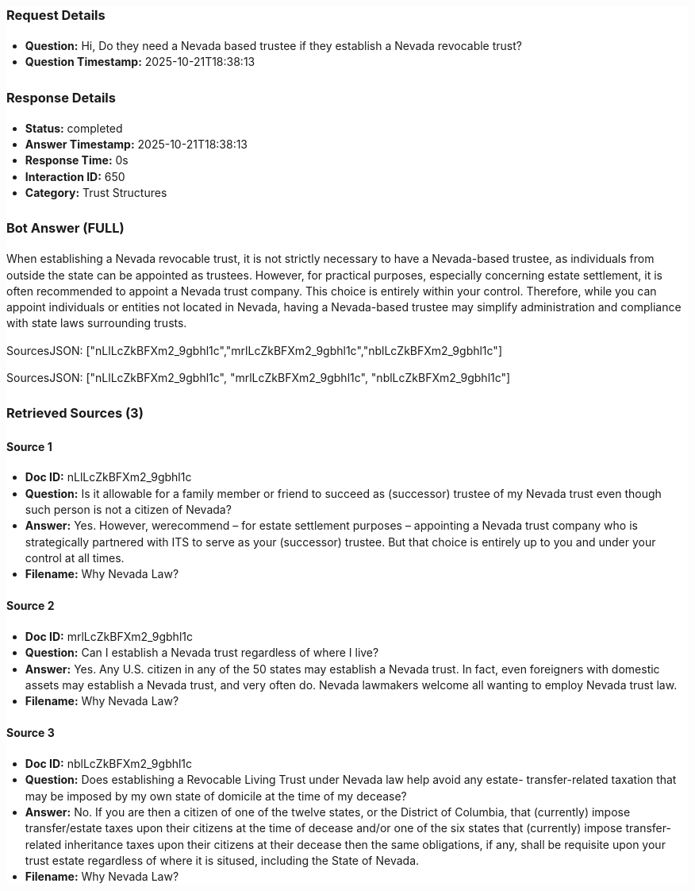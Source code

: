 ### Request Details
- **Question:** Hi, Do they need a Nevada based trustee if they establish a Nevada revocable trust?
- **Question Timestamp:** 2025-10-21T18:38:13

### Response Details
- **Status:** completed
- **Answer Timestamp:** 2025-10-21T18:38:13
- **Response Time:** 0s
- **Interaction ID:** 650
- **Category:** Trust Structures

### Bot Answer (FULL)
When establishing a Nevada revocable trust, it is not strictly necessary to have a Nevada-based trustee, as individuals from outside the state can be appointed as trustees. However, for practical purposes, especially concerning estate settlement, it is often recommended to appoint a Nevada trust company. This choice is entirely within your control. Therefore, while you can appoint individuals or entities not located in Nevada, having a Nevada-based trustee may simplify administration and compliance with state laws surrounding trusts.  

SourcesJSON: ["nLlLcZkBFXm2_9gbhl1c","mrlLcZkBFXm2_9gbhl1c","nblLcZkBFXm2_9gbhl1c"]

 SourcesJSON: ["nLlLcZkBFXm2_9gbhl1c", "mrlLcZkBFXm2_9gbhl1c", "nblLcZkBFXm2_9gbhl1c"]

### Retrieved Sources (3)

#### Source 1
- **Doc ID:** nLlLcZkBFXm2_9gbhl1c
- **Question:** Is it allowable for a family member or friend to succeed as (successor) trustee of my Nevada trust even though such person is not a citizen of Nevada?
- **Answer:** Yes. However, werecommend – for estate settlement purposes – appointing a Nevada trust company who is strategically partnered with ITS to serve as your (successor) trustee. But that choice is entirely up to you and under your control at all times.
- **Filename:** Why Nevada Law?

#### Source 2
- **Doc ID:** mrlLcZkBFXm2_9gbhl1c
- **Question:** Can I establish a Nevada trust regardless of where I live?
- **Answer:** Yes. Any U.S. citizen in any of the 50 states may establish a Nevada trust. In fact, even foreigners with domestic assets may establish a Nevada trust, and very often do. Nevada lawmakers welcome all wanting to employ Nevada trust law.
- **Filename:** Why Nevada Law?

#### Source 3
- **Doc ID:** nblLcZkBFXm2_9gbhl1c
- **Question:** Does establishing a Revocable Living Trust under Nevada law help avoid any estate- transfer-related taxation that may be imposed by my own state of domicile at the time of my decease?
- **Answer:** No. If you are then a citizen of one of the twelve states, or the District of Columbia, that (currently) impose transfer/estate taxes upon their citizens at the time of decease and/or one of the six states that (currently) impose transfer-related inheritance taxes upon their citizens at their decease then the same obligations, if any, shall be requisite upon your trust estate regardless of where it is sitused, including the State of Nevada.
- **Filename:** Why Nevada Law?
